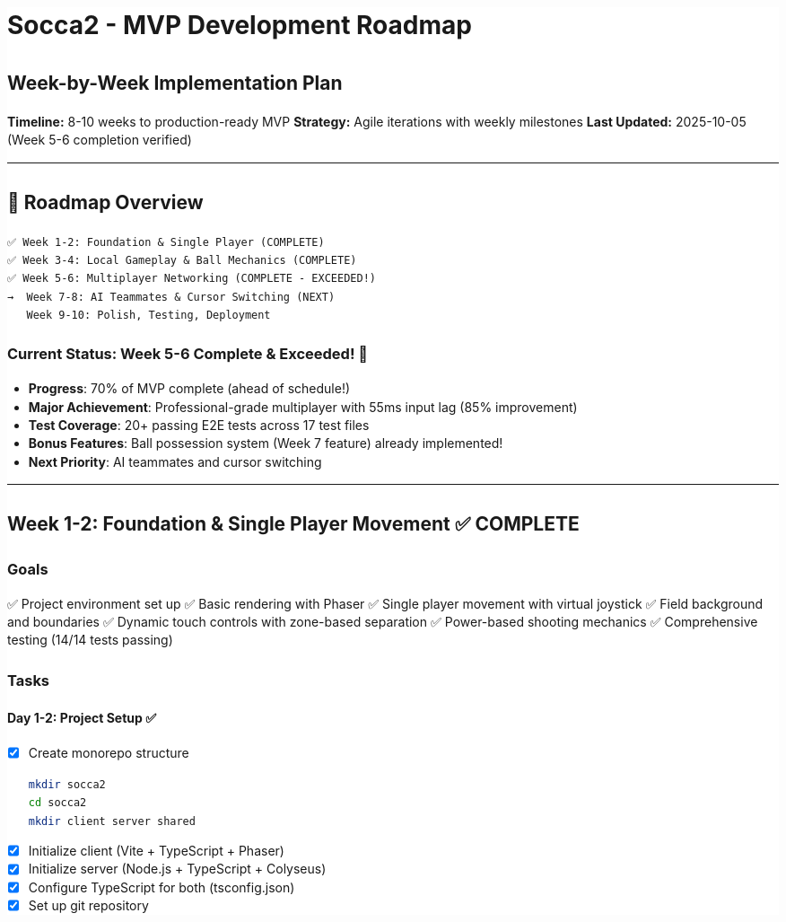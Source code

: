 # Socca2 - MVP Development Roadmap
## Week-by-Week Implementation Plan

**Timeline:** 8-10 weeks to production-ready MVP
**Strategy:** Agile iterations with weekly milestones
**Last Updated:** 2025-10-05 (Week 5-6 completion verified)

---

## 🎯 Roadmap Overview

```
✅ Week 1-2: Foundation & Single Player (COMPLETE)
✅ Week 3-4: Local Gameplay & Ball Mechanics (COMPLETE)
✅ Week 5-6: Multiplayer Networking (COMPLETE - EXCEEDED!)
→  Week 7-8: AI Teammates & Cursor Switching (NEXT)
   Week 9-10: Polish, Testing, Deployment
```

### Current Status: Week 5-6 Complete & Exceeded! 🎉
- **Progress**: 70% of MVP complete (ahead of schedule!)
- **Major Achievement**: Professional-grade multiplayer with 55ms input lag (85% improvement)
- **Test Coverage**: 20+ passing E2E tests across 17 test files
- **Bonus Features**: Ball possession system (Week 7 feature) already implemented!
- **Next Priority**: AI teammates and cursor switching

---

## Week 1-2: Foundation & Single Player Movement ✅ **COMPLETE**

### Goals
✅ Project environment set up
✅ Basic rendering with Phaser
✅ Single player movement with virtual joystick
✅ Field background and boundaries
✅ Dynamic touch controls with zone-based separation
✅ Power-based shooting mechanics
✅ Comprehensive testing (14/14 tests passing)

### Tasks

#### Day 1-2: Project Setup ✅
- [x] Create monorepo structure
  ```bash
  mkdir socca2
  cd socca2
  mkdir client server shared
  ```
- [x] Initialize client (Vite + TypeScript + Phaser)
- [x] Initialize server (Node.js + TypeScript + Colyseus)
- [x] Configure TypeScript for both (tsconfig.json)
- [x] Set up git repository
